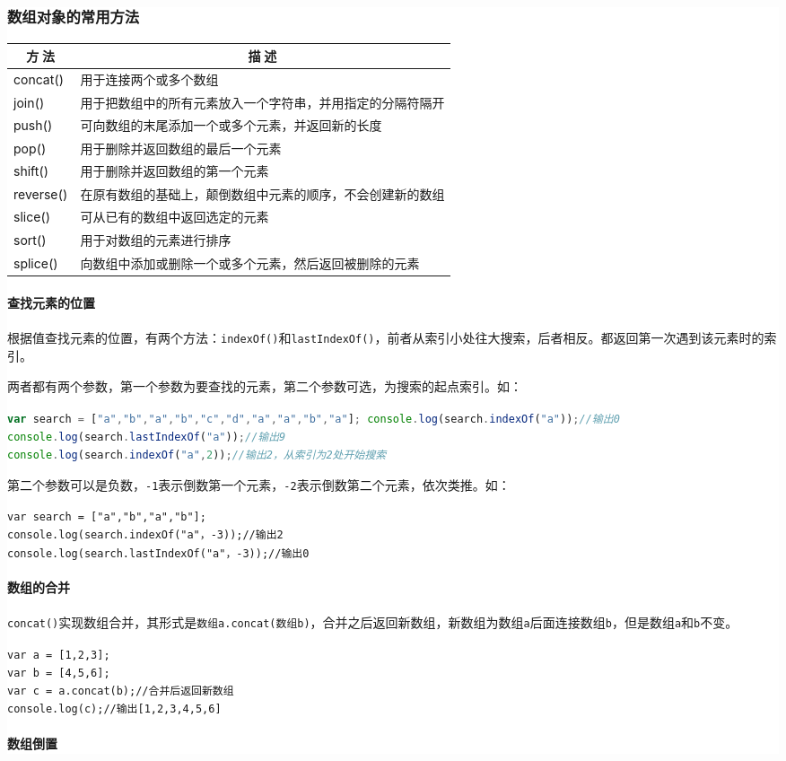 

### 数组对象的常用方法

| **方 法** | **描 述**                                                  |
| --------- | ---------------------------------------------------------- |
| concat()  | 用于连接两个或多个数组                                     |
| join()    | 用于把数组中的所有元素放入一个字符串，并用指定的分隔符隔开 |
| push()    | 可向数组的末尾添加一个或多个元素，并返回新的长度           |
| pop()     | 用于删除并返回数组的最后一个元素                           |
| shift()   | 用于删除并返回数组的第一个元素                             |
| reverse() | 在原有数组的基础上，颠倒数组中元素的顺序，不会创建新的数组 |
| slice()   | 可从已有的数组中返回选定的元素                             |
| sort()    | 用于对数组的元素进行排序                                   |
| splice()  | 向数组中添加或删除一个或多个元素，然后返回被删除的元素     |

 

#### 查找元素的位置

根据值查找元素的位置，有两个方法：`indexOf()`和`lastIndexOf()`，前者从索引小处往大搜索，后者相反。都返回第一次遇到该元素时的索引。

两者都有两个参数，第一个参数为要查找的元素，第二个参数可选，为搜索的起点索引。如：

```javascript
var search = ["a","b","a","b","c","d","a","a","b","a"]; console.log(search.indexOf("a"));//输出0  
console.log(search.lastIndexOf("a"));//输出9  
console.log(search.indexOf("a",2));//输出2，从索引为2处开始搜索  
```

第二个参数可以是负数，`-1`表示倒数第一个元素，`-2`表示倒数第二个元素，依次类推。如：

```
var search = ["a","b","a","b"];  
console.log(search.indexOf("a"，-3));//输出2  
console.log(search.lastIndexOf("a"，-3));//输出0
```

#### 数组的合并

`concat()`实现数组合并，其形式是`数组a.concat(数组b)`，合并之后返回新数组，新数组为数组`a`后面连接数组`b`，但是数组`a`和`b`不变。

```
var a = [1,2,3];  
var b = [4,5,6];  
var c = a.concat(b);//合并后返回新数组  
console.log(c);//输出[1,2,3,4,5,6]  
```

#### 数组倒置
